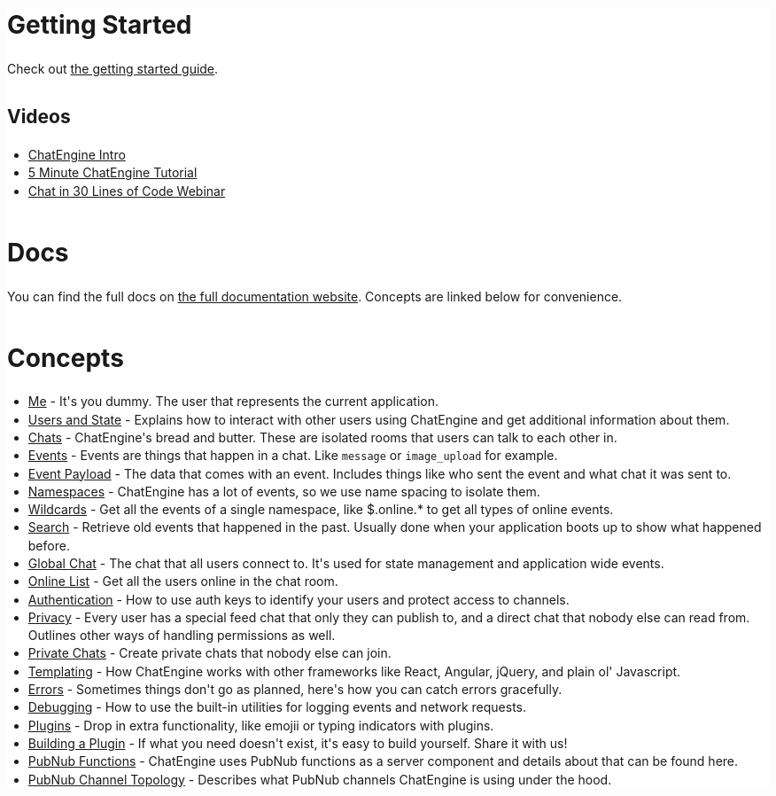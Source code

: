 # Getting Started

Check out [the getting started guide](https://github.com/pubnub/chat-engine-tutorial).

## Videos

* [ChatEngine Intro](https://www.youtube.com/watch?v=o529w2ABH6s)
* [5 Minute ChatEngine Tutorial](https://www.youtube.com/watch?v=sUUekUsfed4)
* [Chat in 30 Lines of Code Webinar](https://www.youtube.com/watch?v=jnF9fLo7xfk)

# Docs

You can find the full docs on [the full documentation website](https://www.pubnub.com/docs/chat-engine/getting-started). Concepts are linked below for convenience.

# Concepts

* [Me](https://www.pubnub.com/docs/chat-engine/me) - It's you dummy. The user that represents the current application.
* [Users and State](https://www.pubnub.com/docs/chat-engine/users-and-state) - Explains how to interact with other users using ChatEngine and get additional information about them.
* [Chats](https://www.pubnub.com/docs/chat-engine/chats) - ChatEngine's bread and butter. These are isolated rooms that users can talk to each other in.
* [Events](https://www.pubnub.com/docs/chat-engine/events) - Events are things that happen in a chat. Like ```message``` or ```image_upload``` for example.
* [Event Payload](https://www.pubnub.com/docs/chat-engine/event-payload) - The data that comes with an event. Includes things like who sent the event and what chat it was sent to.
* [Namespaces](https://www.pubnub.com/docs/chat-engine/namespaces) - ChatEngine has a lot of events, so we use name spacing to isolate them.
* [Wildcards](https://www.pubnub.com/docs/chat-engine/wildcards) - Get all the events of a single namespace, like $.online.* to get all types of online events.
* [Search](https://www.pubnub.com/docs/chat-engine/search) - Retrieve old events that happened in the past. Usually done when your application boots up to show what happened before.
* [Global Chat](https://www.pubnub.com/docs/chat-engine/global-chat) - The chat that all users connect to. It's used for state management and application wide events.
* [Online List](https://www.pubnub.com/docs/chat-engine/online-list) - Get all the users online in the chat room.
* [Authentication](https://www.pubnub.com/docs/chat-engine/authentication) - How to use auth keys to identify your users and protect access to channels.
* [Privacy](https://www.pubnub.com/docs/chat-engine/privacy) - Every user has a special feed chat that only they can publish to, and a direct chat that nobody else can read from. Outlines other ways of handling permissions as well.
* [Private Chats](https://www.pubnub.com/docs/chat-engine/private-chat) - Create private chats that nobody else can join.
* [Templating](https://www.pubnub.com/docs/chat-engine/templating) - How ChatEngine works with other frameworks like React, Angular, jQuery, and plain ol' Javascript.
* [Errors](https://www.pubnub.com/docs/chat-engine/errors) - Sometimes things don't go as planned, here's how you can catch errors gracefully.
* [Debugging](https://github.com/pubnub/chat-engine/blob/master/guide/concepts/events/debugging.md) - How to use the built-in utilities for logging events and network requests.
* [Plugins](https://www.pubnub.com/docs/chat-engine/plugins) - Drop in extra functionality, like emojii or typing indicators with plugins.
* [Building a Plugin](https://www.pubnub.com/docs/chat-engine/build-a-plugin) - If what you need doesn't exist, it's easy to build yourself. Share it with us!
* [PubNub Functions](https://www.pubnub.com/docs/chat-engine/pubnub-functions) - ChatEngine uses PubNub functions as a server component and details about that can be found here.
* [PubNub Channel Topology](https://www.pubnub.com/docs/chat-engine/pubnub-channel-topology) - Describes what PubNub channels ChatEngine is using under the hood.
